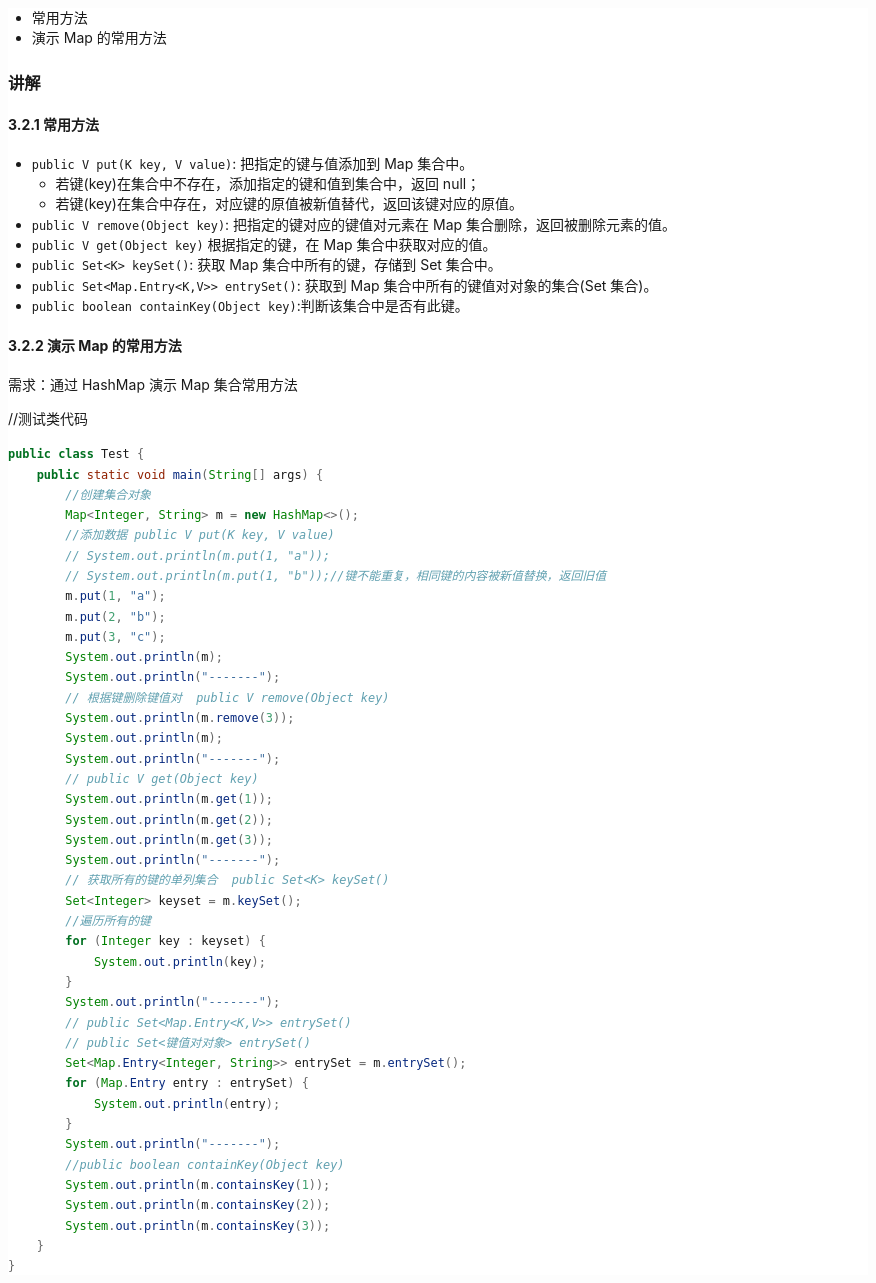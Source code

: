- 常用方法
- 演示 Map 的常用方法

### 讲解

#### 3.2.1 常用方法

- `public V put(K key, V value)`: 把指定的键与值添加到 Map 集合中。
  - 若键(key)在集合中不存在，添加指定的键和值到集合中，返回 null；
  - 若键(key)在集合中存在，对应键的原值被新值替代，返回该键对应的原值。
- `public V remove(Object key)`: 把指定的键对应的键值对元素在 Map 集合删除，返回被删除元素的值。
- `public V get(Object key)` 根据指定的键，在 Map 集合中获取对应的值。
- `public Set<K> keySet()`: 获取 Map 集合中所有的键，存储到 Set 集合中。
- `public Set<Map.Entry<K,V>> entrySet()`: 获取到 Map 集合中所有的键值对对象的集合(Set 集合)。
- `public boolean containKey(Object key)`:判断该集合中是否有此键。

#### 3.2.2 演示 Map 的常用方法

需求：通过 HashMap 演示 Map 集合常用方法

//测试类代码

```java
public class Test {
    public static void main(String[] args) {
        //创建集合对象
        Map<Integer, String> m = new HashMap<>();
        //添加数据 public V put(K key, V value)
        // System.out.println(m.put(1, "a"));
        // System.out.println(m.put(1, "b"));//键不能重复，相同键的内容被新值替换，返回旧值
        m.put(1, "a");
        m.put(2, "b");
        m.put(3, "c");
        System.out.println(m);
        System.out.println("-------");
        // 根据键删除键值对  public V remove(Object key)
        System.out.println(m.remove(3));
        System.out.println(m);
        System.out.println("-------");
        // public V get(Object key)
        System.out.println(m.get(1));
        System.out.println(m.get(2));
        System.out.println(m.get(3));
        System.out.println("-------");
        // 获取所有的键的单列集合  public Set<K> keySet()
        Set<Integer> keyset = m.keySet();
        //遍历所有的键
        for (Integer key : keyset) {
            System.out.println(key);
        }
        System.out.println("-------");
        // public Set<Map.Entry<K,V>> entrySet()
        // public Set<键值对对象> entrySet()
        Set<Map.Entry<Integer, String>> entrySet = m.entrySet();
        for (Map.Entry entry : entrySet) {
            System.out.println(entry);
        }
        System.out.println("-------");
        //public boolean containKey(Object key)
        System.out.println(m.containsKey(1));
        System.out.println(m.containsKey(2));
        System.out.println(m.containsKey(3));
    }
}

```